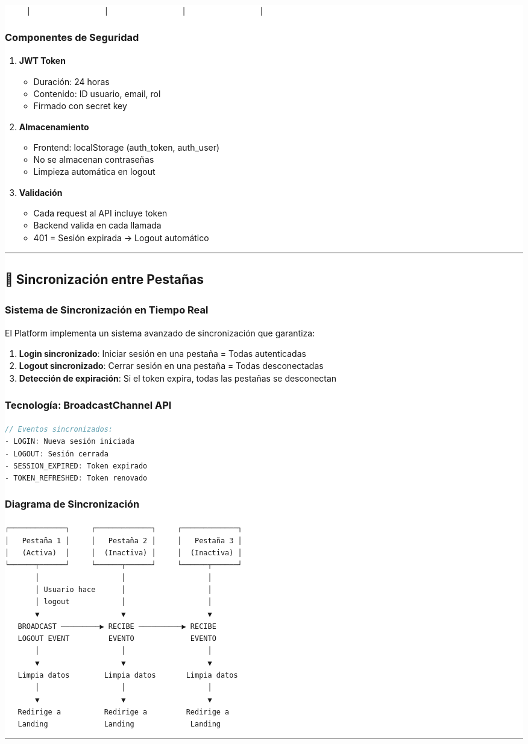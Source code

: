 ```
     │                 │                 │                 │
```

### Componentes de Seguridad

1. **JWT Token**
   - Duración: 24 horas
   - Contenido: ID usuario, email, rol
   - Firmado con secret key

2. **Almacenamiento**
   - Frontend: localStorage (auth_token, auth_user)
   - No se almacenan contraseñas
   - Limpieza automática en logout

3. **Validación**
   - Cada request al API incluye token
   - Backend valida en cada llamada
   - 401 = Sesión expirada → Logout automático

---

## 🔄 Sincronización entre Pestañas

### Sistema de Sincronización en Tiempo Real

El Platform implementa un sistema avanzado de sincronización que garantiza:

1. **Login sincronizado**: Iniciar sesión en una pestaña = Todas autenticadas
2. **Logout sincronizado**: Cerrar sesión en una pestaña = Todas desconectadas
3. **Detección de expiración**: Si el token expira, todas las pestañas se desconectan

### Tecnología: BroadcastChannel API

```javascript
// Eventos sincronizados:
- LOGIN: Nueva sesión iniciada
- LOGOUT: Sesión cerrada
- SESSION_EXPIRED: Token expirado
- TOKEN_REFRESHED: Token renovado
```

### Diagrama de Sincronización

```
┌─────────────┐     ┌─────────────┐     ┌─────────────┐
│   Pestaña 1 │     │   Pestaña 2 │     │   Pestaña 3 │
│   (Activa)  │     │  (Inactiva) │     │  (Inactiva) │
└──────┬──────┘     └──────┬──────┘     └──────┬──────┘
       │                   │                   │
       │ Usuario hace      │                   │
       │ logout            │                   │
       ▼                   ▼                   ▼
   BROADCAST ─────────▶ RECIBE ──────────▶ RECIBE
   LOGOUT EVENT         EVENTO             EVENTO
       │                   │                   │
       ▼                   ▼                   ▼
   Limpia datos        Limpia datos       Limpia datos
       │                   │                   │
       ▼                   ▼                   ▼
   Redirige a          Redirige a         Redirige a
   Landing             Landing             Landing
```

---